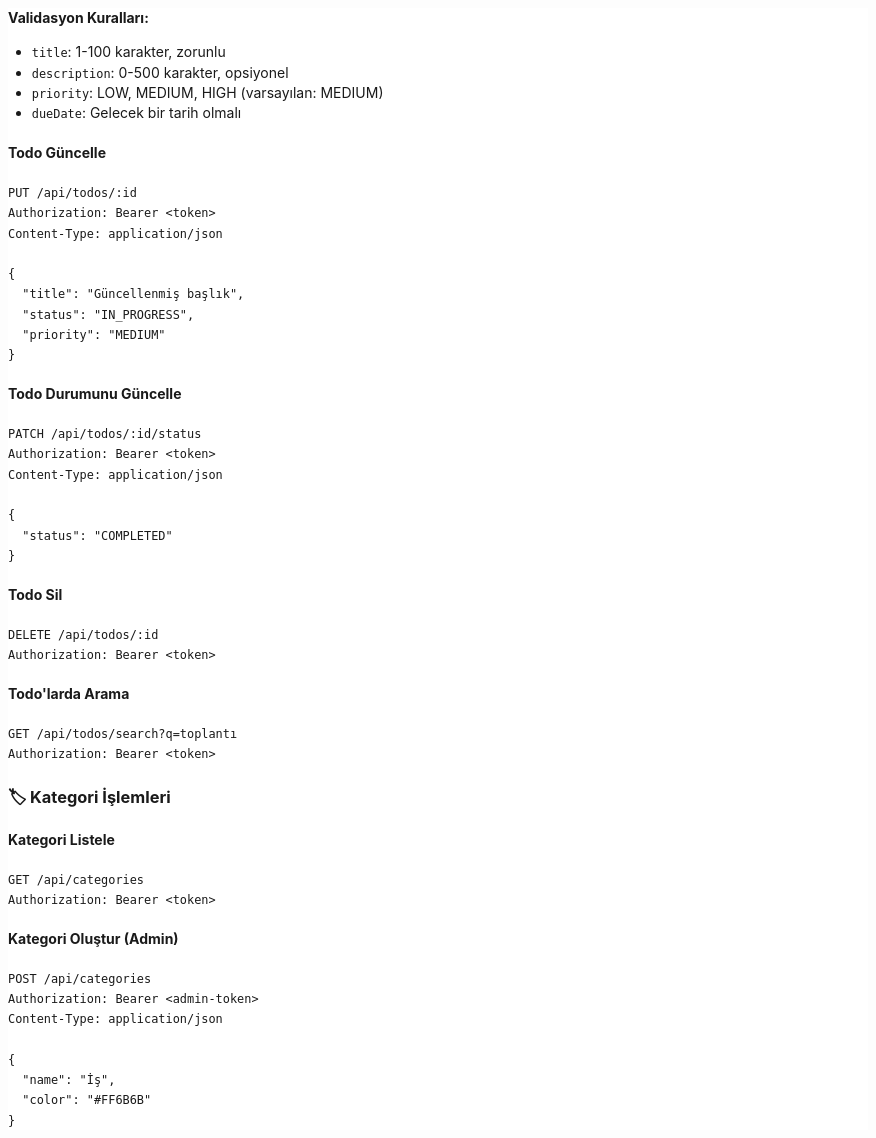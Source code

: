 **Validasyon Kuralları:**
- `title`: 1-100 karakter, zorunlu
- `description`: 0-500 karakter, opsiyonel
- `priority`: LOW, MEDIUM, HIGH (varsayılan: MEDIUM)
- `dueDate`: Gelecek bir tarih olmalı

#### Todo Güncelle
```http
PUT /api/todos/:id
Authorization: Bearer <token>
Content-Type: application/json

{
  "title": "Güncellenmiş başlık",
  "status": "IN_PROGRESS",
  "priority": "MEDIUM"
}
```

#### Todo Durumunu Güncelle
```http
PATCH /api/todos/:id/status
Authorization: Bearer <token>
Content-Type: application/json

{
  "status": "COMPLETED"
}
```

#### Todo Sil
```http
DELETE /api/todos/:id
Authorization: Bearer <token>
```

#### Todo'larda Arama
```http
GET /api/todos/search?q=toplantı
Authorization: Bearer <token>
```

### 🏷️ Kategori İşlemleri

#### Kategori Listele
```http
GET /api/categories
Authorization: Bearer <token>
```

#### Kategori Oluştur (Admin)
```http
POST /api/categories
Authorization: Bearer <admin-token>
Content-Type: application/json

{
  "name": "İş",
  "color": "#FF6B6B"
}
```
